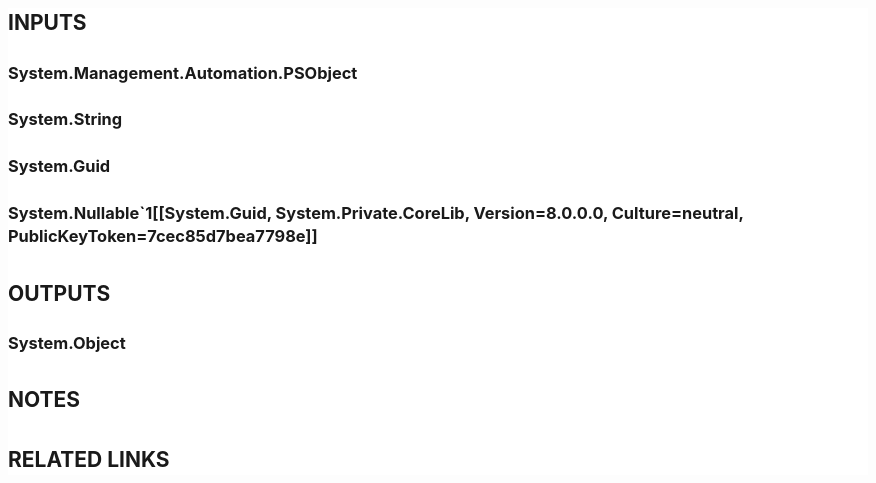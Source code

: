 ## INPUTS

### System.Management.Automation.PSObject
### System.String
### System.Guid
### System.Nullable`1[[System.Guid, System.Private.CoreLib, Version=8.0.0.0, Culture=neutral, PublicKeyToken=7cec85d7bea7798e]]
## OUTPUTS

### System.Object
## NOTES

## RELATED LINKS
